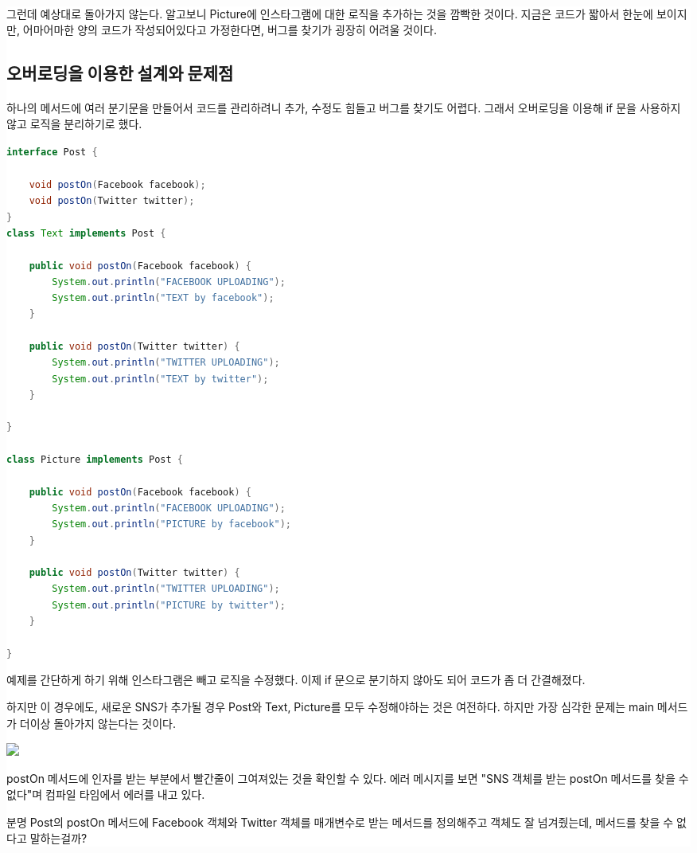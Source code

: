 그런데 예상대로 돌아가지 않는다. 알고보니 Picture에 인스타그램에 대한 로직을 추가하는 것을 깜빡한 것이다. 지금은 코드가 짧아서 한눈에 보이지만, 어마어마한 양의 코드가 작성되어있다고 가정한다면, 버그를 찾기가 굉장히 어려울 것이다.

## 오버로딩을 이용한 설계와 문제점

하나의 메서드에 여러 분기문을 만들어서 코드를 관리하려니 추가, 수정도 힘들고 버그를 찾기도 어렵다. 그래서 오버로딩을 이용해 if 문을 사용하지 않고 로직을 분리하기로 했다.

```java
interface Post {

    void postOn(Facebook facebook);
    void postOn(Twitter twitter);
}
class Text implements Post {

    public void postOn(Facebook facebook) {
        System.out.println("FACEBOOK UPLOADING");
        System.out.println("TEXT by facebook");
    }

    public void postOn(Twitter twitter) {
        System.out.println("TWITTER UPLOADING");
        System.out.println("TEXT by twitter");
    }

}

class Picture implements Post {

    public void postOn(Facebook facebook) {
        System.out.println("FACEBOOK UPLOADING");
        System.out.println("PICTURE by facebook");
    }

    public void postOn(Twitter twitter) {
        System.out.println("TWITTER UPLOADING");
        System.out.println("PICTURE by twitter");
    }

}
```

예제를 간단하게 하기 위해 인스타그램은 빼고 로직을 수정했다. 이제 if 문으로 분기하지 않아도 되어 코드가 좀 더 간결해졌다.

하지만 이 경우에도, 새로운 SNS가 추가될 경우 Post와 Text, Picture를 모두 수정해야하는 것은 여전하다. 하지만 가장 심각한 문제는 main 메서드가 더이상 돌아가지 않는다는 것이다.

![](https://img1.daumcdn.net/thumb/R1280x0/?scode=mtistory2&fname=https%3A%2F%2Fblog.kakaocdn.net%2Fdn%2Fbgj1qP%2FbtqTjDxgRyX%2FRJFV2ZRkslGiY8fDEkVY51%2Fimg.jpg)

postOn 메서드에 인자를 받는 부분에서 빨간줄이 그여져있는 것을 확인할 수 있다. 에러 메시지를 보면 "SNS 객체를 받는 postOn 메서드를 찾을 수 없다"며 컴파일 타임에서 에러를 내고 있다.

분명 Post의 postOn 메서드에 Facebook 객체와 Twitter 객체를 매개변수로 받는 메서드를 정의해주고 객체도 잘 넘겨줬는데, 메서드를 찾을 수 없다고 말하는걸까?
